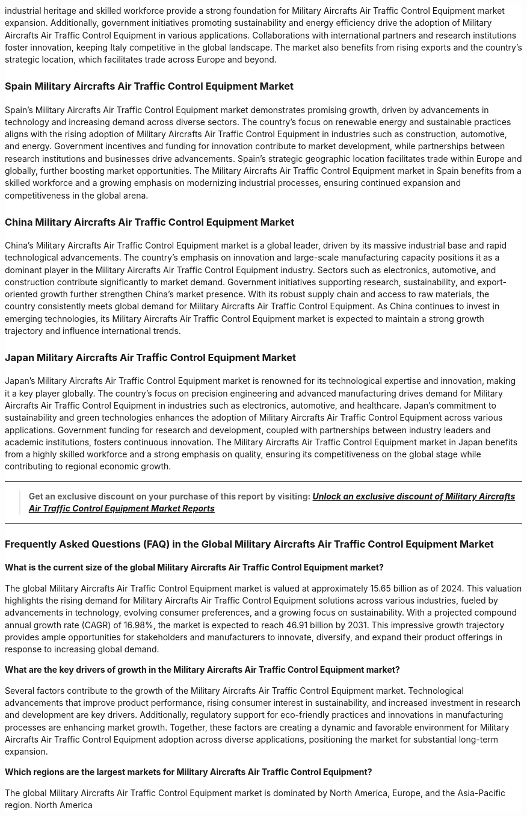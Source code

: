 industrial heritage and skilled workforce provide a strong foundation for Military Aircrafts Air Traffic Control Equipment market expansion. Additionally, government initiatives promoting sustainability and energy efficiency drive the adoption of Military Aircrafts Air Traffic Control Equipment in various applications. Collaborations with international partners and research institutions foster innovation, keeping Italy competitive in the global landscape. The market also benefits from rising exports and the country&rsquo;s strategic location, which facilitates trade across Europe and beyond.</p><h3>Spain Military Aircrafts Air Traffic Control Equipment Market</h3><p>Spain&rsquo;s Military Aircrafts Air Traffic Control Equipment market demonstrates promising growth, driven by advancements in technology and increasing demand across diverse sectors. The country&rsquo;s focus on renewable energy and sustainable practices aligns with the rising adoption of Military Aircrafts Air Traffic Control Equipment in industries such as construction, automotive, and energy. Government incentives and funding for innovation contribute to market development, while partnerships between research institutions and businesses drive advancements. Spain&rsquo;s strategic geographic location facilitates trade within Europe and globally, further boosting market opportunities. The Military Aircrafts Air Traffic Control Equipment market in Spain benefits from a skilled workforce and a growing emphasis on modernizing industrial processes, ensuring continued expansion and competitiveness in the global arena.</p><h3>China Military Aircrafts Air Traffic Control Equipment Market</h3><p>China&rsquo;s Military Aircrafts Air Traffic Control Equipment market is a global leader, driven by its massive industrial base and rapid technological advancements. The country&rsquo;s emphasis on innovation and large-scale manufacturing capacity positions it as a dominant player in the Military Aircrafts Air Traffic Control Equipment industry. Sectors such as electronics, automotive, and construction contribute significantly to market demand. Government initiatives supporting research, sustainability, and export-oriented growth further strengthen China&rsquo;s market presence. With its robust supply chain and access to raw materials, the country consistently meets global demand for Military Aircrafts Air Traffic Control Equipment. As China continues to invest in emerging technologies, its Military Aircrafts Air Traffic Control Equipment market is expected to maintain a strong growth trajectory and influence international trends.</p><h3>Japan Military Aircrafts Air Traffic Control Equipment Market</h3><p>Japan&rsquo;s Military Aircrafts Air Traffic Control Equipment market is renowned for its technological expertise and innovation, making it a key player globally. The country&rsquo;s focus on precision engineering and advanced manufacturing drives demand for Military Aircrafts Air Traffic Control Equipment in industries such as electronics, automotive, and healthcare. Japan&rsquo;s commitment to sustainability and green technologies enhances the adoption of Military Aircrafts Air Traffic Control Equipment across various applications. Government funding for research and development, coupled with partnerships between industry leaders and academic institutions, fosters continuous innovation. The Military Aircrafts Air Traffic Control Equipment market in Japan benefits from a highly skilled workforce and a strong emphasis on quality, ensuring its competitiveness on the global stage while contributing to regional economic growth.</p><hr /><blockquote><p><strong>Get an exclusive discount on your purchase of this report by visiting: <em><a href="://marketresearchpulse.com/ask-for-discount/24064?utm_source=Github&amp;utm_medium=0112">Unlock an exclusive discount of Military Aircrafts Air Traffic Control Equipment Market Reports</a></em>&nbsp;</strong></p></blockquote><hr /><h3>Frequently Asked Questions (FAQ) in the Global Military Aircrafts Air Traffic Control Equipment Market</h3><p><strong>What is the current size of the global Military Aircrafts Air Traffic Control Equipment market?</strong></p><p>The global Military Aircrafts Air Traffic Control Equipment market is valued at approximately 15.65 billion as of 2024. This valuation highlights the rising demand for Military Aircrafts Air Traffic Control Equipment solutions across various industries, fueled by advancements in technology, evolving consumer preferences, and a growing focus on sustainability. With a projected compound annual growth rate (CAGR) of 16.98%, the market is expected to reach 46.91 billion by 2031. This impressive growth trajectory provides ample opportunities for stakeholders and manufacturers to innovate, diversify, and expand their product offerings in response to increasing global demand.</p><p><strong>What are the key drivers of growth in the Military Aircrafts Air Traffic Control Equipment market?</strong></p><p>Several factors contribute to the growth of the Military Aircrafts Air Traffic Control Equipment market. Technological advancements that improve product performance, rising consumer interest in sustainability, and increased investment in research and development are key drivers. Additionally, regulatory support for eco-friendly practices and innovations in manufacturing processes are enhancing market growth. Together, these factors are creating a dynamic and favorable environment for Military Aircrafts Air Traffic Control Equipment adoption across diverse applications, positioning the market for substantial long-term expansion.</p><p><strong>Which regions are the largest markets for Military Aircrafts Air Traffic Control Equipment?</strong></p><p>The global Military Aircrafts Air Traffic Control Equipment market is dominated by North America, Europe, and the Asia-Pacific region. North America
